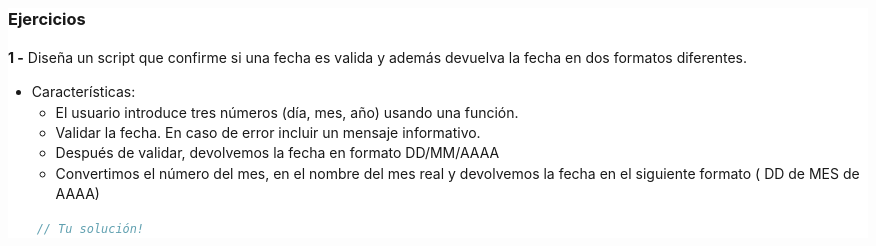 ### Ejercicios

**1 -** Diseña un script que confirme si una fecha es valida y además devuelva la fecha en dos formatos diferentes.
- Características:
	- El usuario introduce tres números (día, mes, año) usando una función.
	- Validar la fecha. En caso de error incluir un mensaje informativo.
	- Después de validar, devolvemos la fecha en formato DD/MM/AAAA
	- Convertimos el número del mes, en el nombre del mes real y devolvemos la fecha en el siguiente formato ( DD de MES de AAAA)

```javascript
	// Tu solución!
```